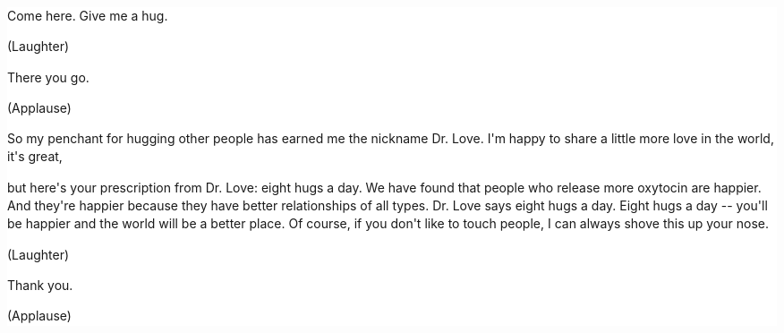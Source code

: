 Come here. Give me a hug.

(Laughter)

There you go.

(Applause)

So my penchant for hugging other people
has earned me the nickname Dr. Love.
I&#39;m happy to share a little more love in the world,
it&#39;s great,

but here&#39;s your prescription from Dr. Love:
eight hugs a day.
We have found that people who release more oxytocin
are happier.
And they&#39;re happier
because they have better relationships of all types.
Dr. Love says eight hugs a day.
Eight hugs a day -- you&#39;ll be happier
and the world will be a better place.
Of course, if you don&#39;t like to touch people, I can always shove this up your nose.

(Laughter)

Thank you.

(Applause)


